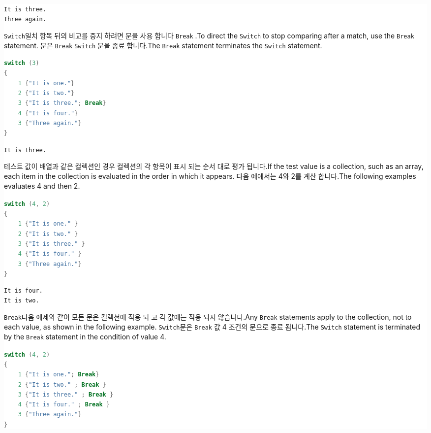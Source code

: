 ```Output
It is three.
Three again.
```

<span data-ttu-id="35f2e-122">`Switch`일치 항목 뒤의 비교를 중지 하려면 문을 사용 합니다 `Break` .</span><span class="sxs-lookup"><span data-stu-id="35f2e-122">To direct the `Switch` to stop comparing after a match, use the `Break` statement.</span></span> <span data-ttu-id="35f2e-123">문은 `Break` `Switch` 문을 종료 합니다.</span><span class="sxs-lookup"><span data-stu-id="35f2e-123">The `Break` statement terminates the `Switch` statement.</span></span>

```powershell
switch (3)
{
    1 {"It is one."}
    2 {"It is two."}
    3 {"It is three."; Break}
    4 {"It is four."}
    3 {"Three again."}
}
```

```Output
It is three.
```

<span data-ttu-id="35f2e-124">테스트 값이 배열과 같은 컬렉션인 경우 컬렉션의 각 항목이 표시 되는 순서 대로 평가 됩니다.</span><span class="sxs-lookup"><span data-stu-id="35f2e-124">If the test value is a collection, such as an array, each item in the collection is evaluated in the order in which it appears.</span></span> <span data-ttu-id="35f2e-125">다음 예에서는 4와 2를 계산 합니다.</span><span class="sxs-lookup"><span data-stu-id="35f2e-125">The following examples evaluates 4 and then 2.</span></span>

```powershell
switch (4, 2)
{
    1 {"It is one." }
    2 {"It is two." }
    3 {"It is three." }
    4 {"It is four." }
    3 {"Three again."}
}
```

```Output
It is four.
It is two.
```

<span data-ttu-id="35f2e-126">`Break`다음 예제와 같이 모든 문은 컬렉션에 적용 되 고 각 값에는 적용 되지 않습니다.</span><span class="sxs-lookup"><span data-stu-id="35f2e-126">Any `Break` statements apply to the collection, not to each value, as shown in the following example.</span></span> <span data-ttu-id="35f2e-127">`Switch`문은 `Break` 값 4 조건의 문으로 종료 됩니다.</span><span class="sxs-lookup"><span data-stu-id="35f2e-127">The `Switch` statement is terminated by the `Break` statement in the condition of value 4.</span></span>

```powershell
switch (4, 2)
{
    1 {"It is one."; Break}
    2 {"It is two." ; Break }
    3 {"It is three." ; Break }
    4 {"It is four." ; Break }
    3 {"Three again."}
}
```
